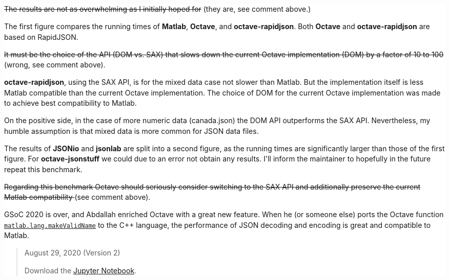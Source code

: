 
<strike>The results are not as overwhelming as I initially hoped for</strike>
(they are, see comment above.)

The first figure compares the running times of **Matlab**, **Octave**, and
**octave-rapidjson**.
Both **Octave** and **octave-rapidjson** are based on RapidJSON.

<strike>It must be the choice of the API (DOM vs. SAX)
that slows down the current Octave implementation (DOM)
by a factor of 10 to 100</strike> (wrong, see comment above).

**octave-rapidjson**, using the SAX API,
is for the mixed data case not slower than Matlab.
But the implementation itself is less Matlab compatible than the current
Octave implementation.
The choice of DOM for the current Octave implementation was made to achieve
best compatibility to Matlab.

On the positive side,
in the case of more numeric data (canada.json)
the DOM API outperforms the SAX API.
Nevertheless,
my humble assumption is that mixed data is more common for JSON data files.

The results of **JSONio** and **jsonlab** are split into a second figure,
as the running times are significantly larger than those of the first figure.
For **octave-jsonstuff** we could due to an error not obtain any results.
I'll inform the maintainer to hopefully in the future repeat this benchmark.

<strike>
Regarding this benchmark Octave should seriously consider switching
to the SAX API and additionally preserve the current Matlab compatibility
</strike> (see comment above).

GSoC 2020 is over,
and Abdallah enriched Octave with a great new feature.
When he (or someone else) ports the Octave function
[`matlab.lang.makeValidName`](https://www.octave.org/doc/v5.2.0/XREFmatlab_005flang_005fmakeValidName.html)
to the C++ language,
the performance of JSON decoding and encoding is great
and compatible to Matlab.

> August 29, 2020 (Version 2)
>
> Download the [Jupyter Notebook](https://siko1056.github.io/assets/jupyter/2020-08-19-gsoc2020-json-benchmark.ipynb).
